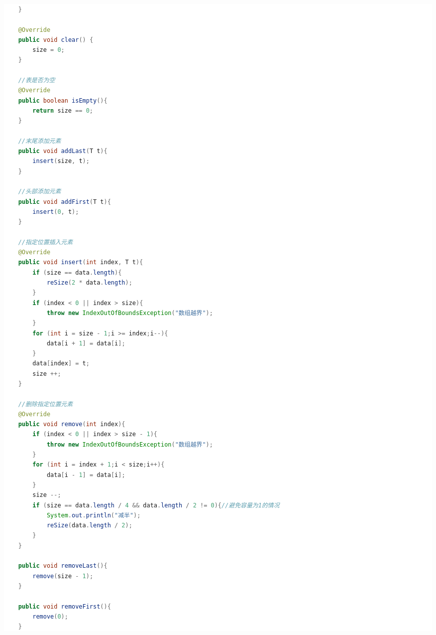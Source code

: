 ```java
    }

    @Override
    public void clear() {
        size = 0;
    }

    //表是否为空
    @Override
    public boolean isEmpty(){
        return size == 0;
    }

    //末尾添加元素
    public void addLast(T t){
        insert(size, t);
    }

    //头部添加元素
    public void addFirst(T t){
        insert(0, t);
    }

    //指定位置插入元素
    @Override
    public void insert(int index, T t){
        if (size == data.length){
            reSize(2 * data.length);
        }
        if (index < 0 || index > size){
            throw new IndexOutOfBoundsException("数组越界");
        }
        for (int i = size - 1;i >= index;i--){
            data[i + 1] = data[i];
        }
        data[index] = t;
        size ++;
    }

    //删除指定位置元素
    @Override
    public void remove(int index){
        if (index < 0 || index > size - 1){
            throw new IndexOutOfBoundsException("数组越界");
        }
        for (int i = index + 1;i < size;i++){
            data[i - 1] = data[i];
        }
        size --;
        if (size == data.length / 4 && data.length / 2 != 0){//避免容量为1的情况
            System.out.println("减半");
            reSize(data.length / 2);
        }
    }

    public void removeLast(){
        remove(size - 1);
    }

    public void removeFirst(){
        remove(0);
    }

```